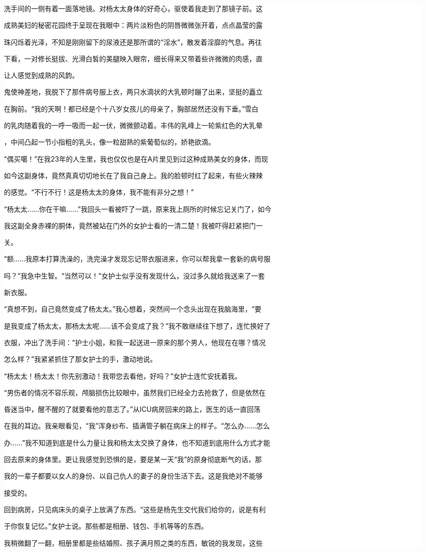 洗手间的一侧有着一面落地镜。对杨太太身体的好奇心，驱使着我走到了那镜子前。这

成熟美妇的秘密花园终于呈现在我眼中：两片淡粉色的阴唇微微张开着，点点晶莹的露

珠闪烁着光泽，不知是刚刚留下的尿液还是那所谓的“淫水”，散发着淫靡的气息。再往

下看，一对修长挺拔、光滑白皙的美腿映入眼帘，细长得来又带着些许微微的肉感，直

让人感觉到成熟的风韵。

鬼使神差地，我脱下了那件病号服上衣，两只水滴状的大乳顿时蹦了出来，坚挺的矗立

在胸前。“我的天啊！都已经是个十八岁女孩儿的母亲了，胸部居然还没有下垂。”雪白

的乳肉随着我的一呼一吸而一起一伏，微微颤动着。丰伟的乳峰上一轮紫红色的大乳晕

，中间凸起一节小指粗的乳头，像一粒甜熟的紫葡萄似的，娇艳欲滴。

“偶买噶！”在我23年的人生里，我也仅仅也是在A片里见到过这种成熟美女的身体，而现

如今这副身体，竟然真真切切地长在了我自己身上。我的脸顿时红了起来，有些火辣辣

的感觉。“不行不行！这是杨太太的身体，我不能有非分之想！”

“杨太太……你在干嘛……”我回头一看被吓了一跳，原来我上厕所的时候忘记关门了，如今

我这副全身赤裸的胴体，竟然被站在门外的女护士看的一清二楚！我被吓得赶紧把门一

关。

“额……我原本打算洗澡的，洗完澡才发现忘记带衣服进来，你可以帮我拿一套新的病号服

吗？”我急中生智。“当然可以！”女护士似乎没有发现什么，没过多久就给我送来了一套

新衣服。

“真想不到，自己竟然变成了杨太太。”我心想着，突然间一个念头出现在我脑海里，“要

是我变成了杨太太，那杨太太呢……该不会变成了我？”我不敢继续往下想了，连忙换好了

衣服，冲出了洗手间：“护士小姐，和我一起送进一原来的那个男人，他现在在哪？情况

怎么样？”我紧紧抓住了那女护士的手，激动地说。

“杨太太！杨太太！你先别激动！我带您去看他，好吗？”女护士连忙安抚着我。

“男伤者的情况不容乐观，颅脑损伤比较眼中，虽然我们已经全力去抢救了，但是依然在

昏迷当中，醒不醒的了就要看他的意志了。”从ICU病房回来的路上，医生的话一直回荡

在我的耳边。我亲眼看见，“我”浑身纱布、插满管子躺在病床上的样子。“怎么办……怎么

办……”我不知道到底是什么力量让我和杨太太交换了身体，也不知道到底用什么方式才能

回去原来的身体里。更让我感觉到恐惧的是，要是某一天“我”的原身彻底断气的话，那

我的一辈子都要以女人的身份、以自己仇人的妻子的身份生活下去。这是我绝对不能够

接受的。

回到病房，只见病床头的桌子上放满了东西。“这些是杨先生交代我们给你的，说是有利

于你恢复记忆。”女护士说。那些都是相册、钱包、手机等等的东西。

我稍微翻了一翻，相册里都是些结婚照、孩子满月照之类的东西，敏锐的我发现，这些
